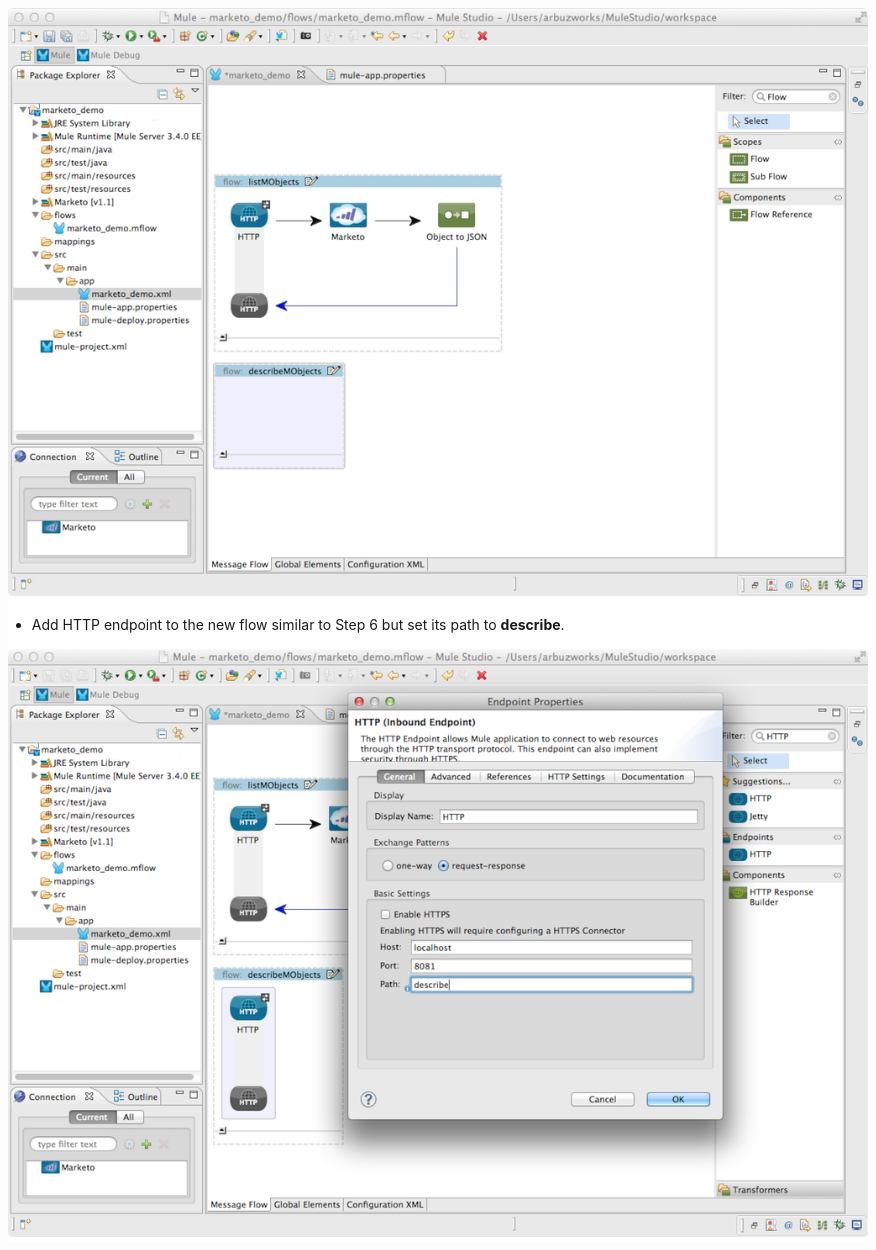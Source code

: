 ![Create describeMObjects Flow](images/flow-describe-1.png)

*    Add HTTP endpoint to the new flow similar to Step 6 but set its path to **describe**.  

![Create describeMObjects Flow](images/flow-describe-2.png)